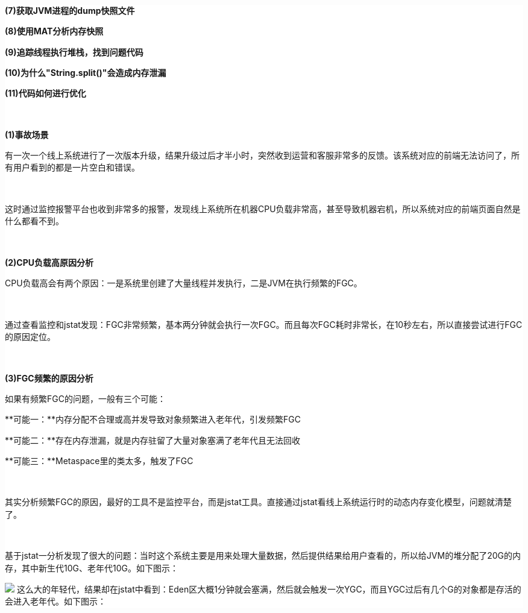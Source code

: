 
**(7\)获取JVM进程的dump快照文件**


**(8\)使用MAT分析内存快照**


**(9\)追踪线程执行堆栈，找到问题代码**


**(10\)为什么"String.split()"会造成内存泄漏**


**(11\)代码如何进行优化**


 


**(1\)事故场景**


有一次一个线上系统进行了一次版本升级，结果升级过后才半小时，突然收到运营和客服非常多的反馈。该系统对应的前端无法访问了，所有用户看到的都是一片空白和错误。


 


这时通过监控报警平台也收到非常多的报警，发现线上系统所在机器CPU负载非常高，甚至导致机器宕机，所以系统对应的前端页面自然是什么都看不到。


 


**(2\)CPU负载高原因分析**


CPU负载高会有两个原因：一是系统里创建了大量线程并发执行，二是JVM在执行频繁的FGC。


 


通过查看监控和jstat发现：FGC非常频繁，基本两分钟就会执行一次FGC。而且每次FGC耗时非常长，在10秒左右，所以直接尝试进行FGC的原因定位。


 


**(3\)FGC频繁的原因分析**


如果有频繁FGC的问题，一般有三个可能：


**可能一：**内存分配不合理或高并发导致对象频繁进入老年代，引发频繁FGC


**可能二：**存在内存泄漏，就是内存驻留了大量对象塞满了老年代且无法回收


**可能三：**Metaspace里的类太多，触发了FGC


 


其实分析频繁FGC的原因，最好的工具不是监控平台，而是jstat工具。直接通过jstat看线上系统运行时的动态内存变化模型，问题就清楚了。


 


基于jstat一分析发现了很大的问题：当时这个系统主要是用来处理大量数据，然后提供结果给用户查看的，所以给JVM的堆分配了20G的内存，其中新生代10G、老年代10G。如下图示：


![](https://p3-sign.toutiaoimg.com/tos-cn-i-6w9my0ksvp/a27cd36243504b0983474de370c71cce~tplv-obj.image?lk3s=ef143cfe&traceid=202501042030228F718AA13F650AFA6BC1&x-expires=2147483647&x-signature=8m%2BVdOG%2BTxH5e4EqYWYTYCnGJCM%3D)
这么大的年轻代，结果却在jstat中看到：Eden区大概1分钟就会塞满，然后就会触发一次YGC，而且YGC过后有几个G的对象都是存活的会进入老年代。如下图示：
